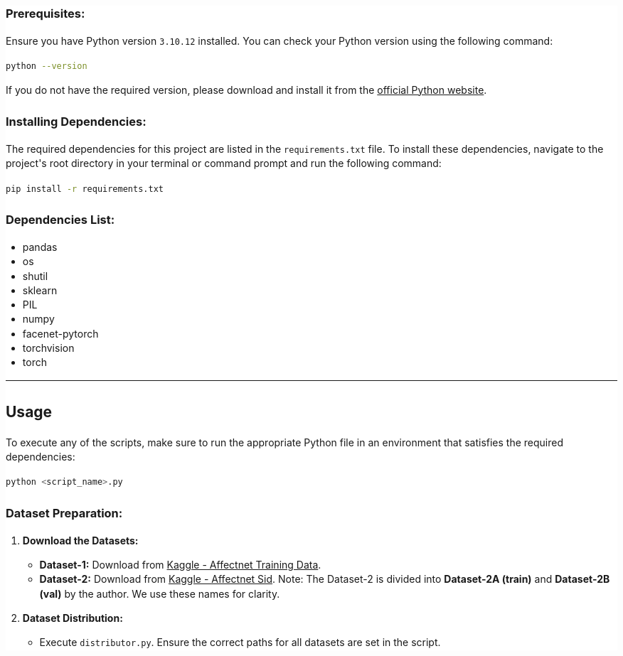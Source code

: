 ### Prerequisites:

Ensure you have Python version `3.10.12` installed. You can check your Python version using the following command:

```bash
python --version
```

If you do not have the required version, please download and install it from the [official Python website](https://www.python.org/downloads/).

### Installing Dependencies:

The required dependencies for this project are listed in the `requirements.txt` file. To install these dependencies, navigate to the project's root directory in your terminal or command prompt and run the following command:

```bash
pip install -r requirements.txt
```

### Dependencies List:

- pandas
- os
- shutil
- sklearn
- PIL
- numpy
- facenet-pytorch
- torchvision
- torch

---

## Usage

To execute any of the scripts, make sure to run the appropriate Python file in an environment that satisfies the required dependencies:

```bash
python <script_name>.py
```

### Dataset Preparation:

1. **Download the Datasets:** 
    - **Dataset-1:** Download from [Kaggle - Affectnet Training Data](https://www.kaggle.com/datasets/noamsegal/affectnet-training-data).
    - **Dataset-2:** Download from [Kaggle - Affectnet Sid](https://www.kaggle.com/datasets/sidd3k/affectnet-sid). Note: The Dataset-2 is divided into **Dataset-2A (train)** and **Dataset-2B (val)** by the author. We use these names for clarity.

2. **Dataset Distribution:**
    - Execute `distributor.py`. Ensure the correct paths for all datasets are set in the script.

